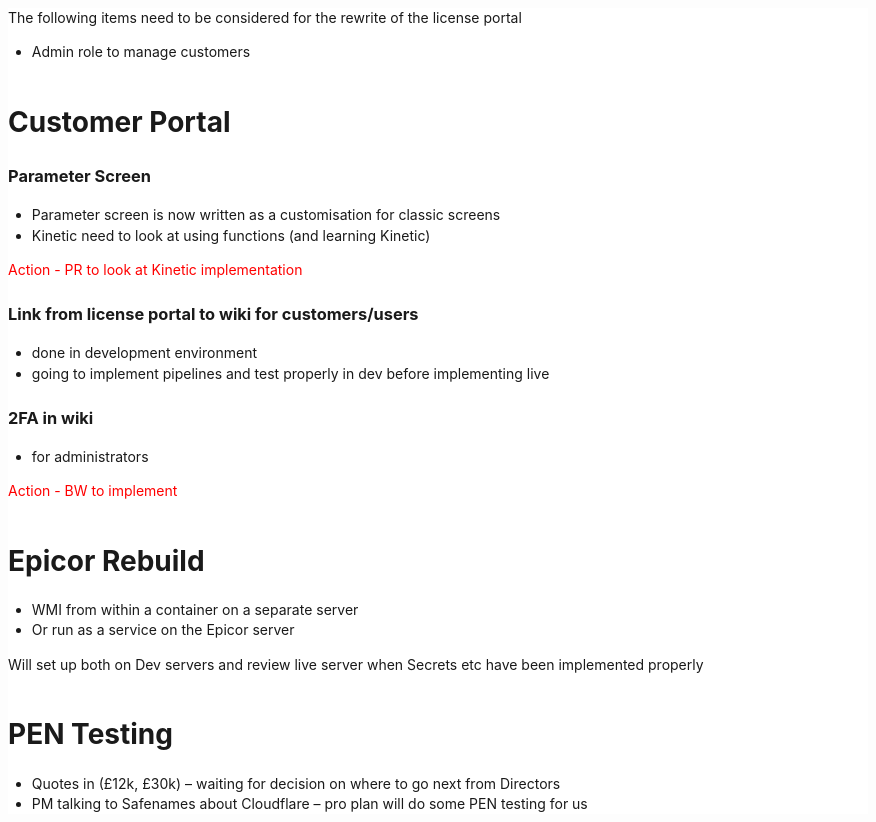 The following items need to be considered for the rewrite of the license portal

* Admin role to manage customers

# Customer Portal

### Parameter Screen

* Parameter screen is now written as a customisation for classic screens
* Kinetic need to look at using functions (and learning Kinetic) 

<span style="color:red">
Action - PR to look at Kinetic implementation
</span>

### Link from license portal to wiki for customers/users 
- done in development environment
- going to implement pipelines and test properly in dev before implementing live

### 2FA in wiki
- for administrators
<span style="color:red">
Action - BW to implement
</span>

# Epicor Rebuild

- WMI from within a container on a separate server
- Or run as a service on the Epicor server

Will set up both on Dev servers and review live server when Secrets etc have been implemented properly

# PEN Testing

* Quotes in (£12k, £30k) – waiting for decision on where to go next from Directors
* PM talking to Safenames about Cloudflare – pro plan will do some PEN testing for us
